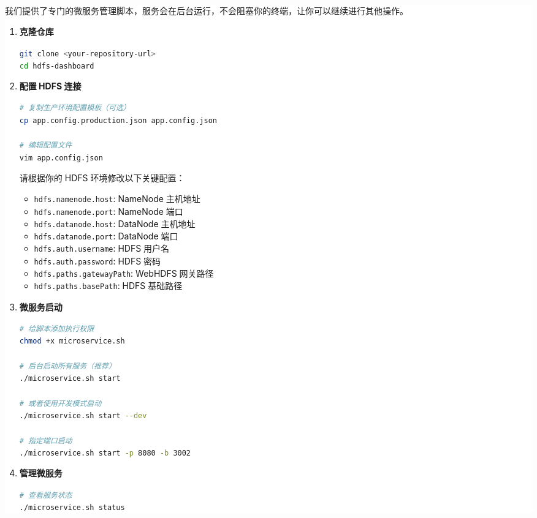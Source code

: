 我们提供了专门的微服务管理脚本，服务会在后台运行，不会阻塞你的终端，让你可以继续进行其他操作。

1.  **克隆仓库**
    ```bash
    git clone <your-repository-url>
    cd hdfs-dashboard
    ```

2.  **配置 HDFS 连接**
    ```bash
    # 复制生产环境配置模板（可选）
    cp app.config.production.json app.config.json

    # 编辑配置文件
    vim app.config.json
    ```

    请根据你的 HDFS 环境修改以下关键配置：
    - `hdfs.namenode.host`: NameNode 主机地址
    - `hdfs.namenode.port`: NameNode 端口
    - `hdfs.datanode.host`: DataNode 主机地址
    - `hdfs.datanode.port`: DataNode 端口
    - `hdfs.auth.username`: HDFS 用户名
    - `hdfs.auth.password`: HDFS 密码
    - `hdfs.paths.gatewayPath`: WebHDFS 网关路径
    - `hdfs.paths.basePath`: HDFS 基础路径

3.  **微服务启动**
    ```bash
    # 给脚本添加执行权限
    chmod +x microservice.sh

    # 后台启动所有服务（推荐）
    ./microservice.sh start

    # 或者使用开发模式启动
    ./microservice.sh start --dev

    # 指定端口启动
    ./microservice.sh start -p 8080 -b 3002
    ```

4.  **管理微服务**
    ```bash
    # 查看服务状态
    ./microservice.sh status
